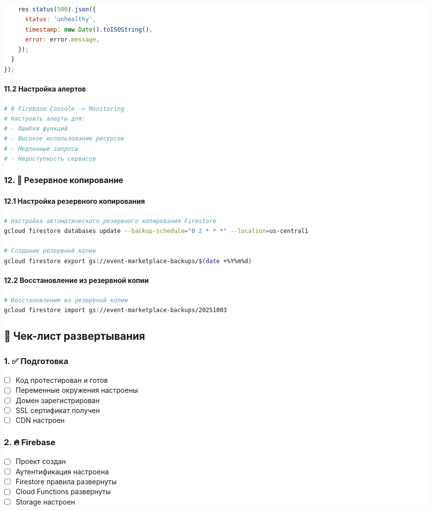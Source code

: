 ```javascript
    res.status(500).json({
      status: 'unhealthy',
      timestamp: new Date().toISOString(),
      error: error.message,
    });
  }
});
```

#### 11.2 Настройка алертов
```bash
# В Firebase Console -> Monitoring
# Настроить алерты для:
# - Ошибки функций
# - Высокое использование ресурсов
# - Медленные запросы
# - Недоступность сервисов
```

### 12. 🔄 Резервное копирование

#### 12.1 Настройка резервного копирования
```bash
# Настройка автоматического резервного копирования Firestore
gcloud firestore databases update --backup-schedule="0 2 * * *" --location=us-central1

# Создание резервной копии
gcloud firestore export gs://event-marketplace-backups/$(date +%Y%m%d)
```

#### 12.2 Восстановление из резервной копии
```bash
# Восстановление из резервной копии
gcloud firestore import gs://event-marketplace-backups/20251003
```

## 🎯 Чек-лист развертывания

### 1. ✅ Подготовка
- [ ] Код протестирован и готов
- [ ] Переменные окружения настроены
- [ ] Домен зарегистрирован
- [ ] SSL сертификат получен
- [ ] CDN настроен

### 2. 🔥 Firebase
- [ ] Проект создан
- [ ] Аутентификация настроена
- [ ] Firestore правила развернуты
- [ ] Cloud Functions развернуты
- [ ] Storage настроен

